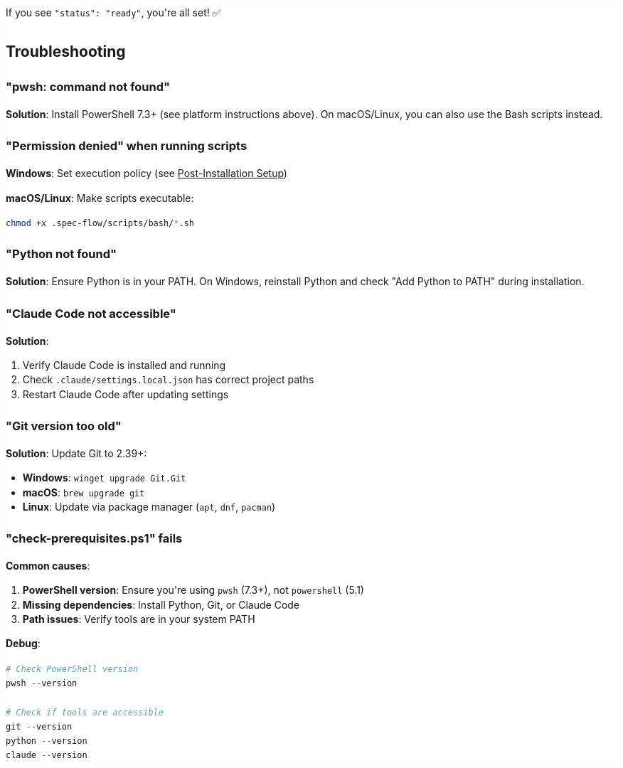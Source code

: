 If you see `"status": "ready"`, you're all set! ✅

## Troubleshooting

### "pwsh: command not found"

**Solution**: Install PowerShell 7.3+ (see platform instructions above). On macOS/Linux, you can also use the Bash scripts instead.

### "Permission denied" when running scripts

**Windows**: Set execution policy (see [Post-Installation Setup](#2-set-execution-policy-windows-powershell-only))

**macOS/Linux**: Make scripts executable:
```bash
chmod +x .spec-flow/scripts/bash/*.sh
```

### "Python not found"

**Solution**: Ensure Python is in your PATH. On Windows, reinstall Python and check "Add Python to PATH" during installation.

### "Claude Code not accessible"

**Solution**:
1. Verify Claude Code is installed and running
2. Check `.claude/settings.local.json` has correct project paths
3. Restart Claude Code after updating settings

### "Git version too old"

**Solution**: Update Git to 2.39+:
- **Windows**: `winget upgrade Git.Git`
- **macOS**: `brew upgrade git`
- **Linux**: Update via package manager (`apt`, `dnf`, `pacman`)

### "check-prerequisites.ps1" fails

**Common causes**:
1. **PowerShell version**: Ensure you're using `pwsh` (7.3+), not `powershell` (5.1)
2. **Missing dependencies**: Install Python, Git, or Claude Code
3. **Path issues**: Verify tools are in your system PATH

**Debug**:
```powershell
# Check PowerShell version
pwsh --version

# Check if tools are accessible
git --version
python --version
claude --version
```
